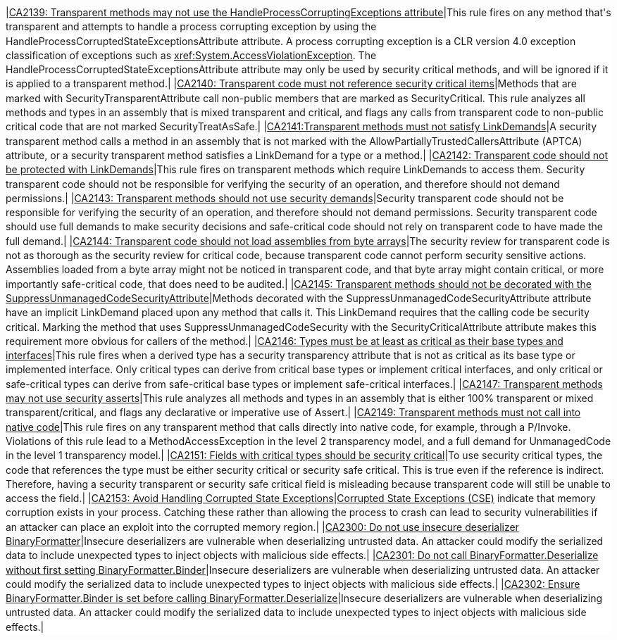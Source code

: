 |[CA2139: Transparent methods may not use the HandleProcessCorruptingExceptions attribute](../code-quality/ca2139.md)|This rule fires on any method that's transparent and attempts to handle a process corrupting exception by using the HandleProcessCorruptedStateExceptionsAttribute attribute. A process corrupting exception is a CLR version 4.0 exception classification of exceptions such as <xref:System.AccessViolationException>. The HandleProcessCorruptedStateExceptionsAttribute attribute may only be used by security critical methods, and will be ignored if it is applied to a transparent method.|
|[CA2140: Transparent code must not reference security critical items](../code-quality/ca2140.md)|Methods that are marked with SecurityTransparentAttribute call non-public members that are marked as SecurityCritical. This rule analyzes all methods and types in an assembly that is mixed transparent and critical, and flags any calls from transparent code to non-public critical code that are not marked SecurityTreatAsSafe.|
|[CA2141:Transparent methods must not satisfy LinkDemands](../code-quality/ca2141.md)|A security transparent method calls a method in an assembly that is not marked with the AllowPartiallyTrustedCallersAttribute (APTCA) attribute, or a security transparent method satisfies a LinkDemand for a type or a method.|
|[CA2142: Transparent code should not be protected with LinkDemands](../code-quality/ca2142.md)|This rule fires on transparent methods which require LinkDemands to access them. Security transparent code should not be responsible for verifying the security of an operation, and therefore should not demand permissions.|
|[CA2143: Transparent methods should not use security demands](../code-quality/ca2143.md)|Security transparent code should not be responsible for verifying the security of an operation, and therefore should not demand permissions. Security transparent code should use full demands to make security decisions and safe-critical code should not rely on transparent code to have made the full demand.|
|[CA2144: Transparent code should not load assemblies from byte arrays](../code-quality/ca2144.md)|The security review for transparent code is not as thorough as the security review for critical code, because transparent code cannot perform security sensitive actions. Assemblies loaded from a byte array might not be noticed in transparent code, and that byte array might contain critical, or more importantly safe-critical code, that does need to be audited.|
|[CA2145: Transparent methods should not be decorated with the SuppressUnmanagedCodeSecurityAttribute](../code-quality/ca2145.md)|Methods decorated with the SuppressUnmanagedCodeSecurityAttribute attribute have an implicit LinkDemand placed upon any method that calls it. This LinkDemand requires that the calling code be security critical. Marking the method that uses SuppressUnmanagedCodeSecurity with the SecurityCriticalAttribute attribute makes this requirement more obvious for callers of the method.|
|[CA2146: Types must be at least as critical as their base types and interfaces](../code-quality/ca2146.md)|This rule fires when a derived type has a security transparency attribute that is not as critical as its base type or implemented interface. Only critical types can derive from critical base types or implement critical interfaces, and only critical or safe-critical types can derive from safe-critical base types or implement safe-critical interfaces.|
|[CA2147: Transparent methods may not use security asserts](../code-quality/ca2147.md)|This rule analyzes all methods and types in an assembly that is either 100% transparent or mixed transparent/critical, and flags any declarative or imperative use of Assert.|
|[CA2149: Transparent methods must not call into native code](../code-quality/ca2149.md)|This rule fires on any transparent method that calls directly into native code, for example, through a P/Invoke. Violations of this rule lead to a MethodAccessException in the level 2 transparency model, and a full demand for UnmanagedCode in the level 1 transparency model.|
|[CA2151: Fields with critical types should be security critical](../code-quality/ca2151.md)|To use security critical types, the code that references the type must be either security critical or security safe critical. This is true even if the reference is indirect. Therefore, having a security transparent or security safe critical field is misleading because transparent code will still be unable to access the field.|
|[CA2153: Avoid Handling Corrupted State Exceptions](../code-quality/ca2153.md)|[Corrupted State Exceptions (CSE)](https://msdn.microsoft.com/magazine/dd419661.aspx) indicate that memory corruption exists in your process. Catching these rather than allowing the process to crash can lead to security vulnerabilities if an attacker can place an exploit into the corrupted memory region.|
|[CA2300: Do not use insecure deserializer BinaryFormatter](../code-quality/ca2300.md)|Insecure deserializers are vulnerable when deserializing untrusted data. An attacker could modify the serialized data to include unexpected types to inject objects with malicious side effects.|
|[CA2301: Do not call BinaryFormatter.Deserialize without first setting BinaryFormatter.Binder](../code-quality/ca2301.md)|Insecure deserializers are vulnerable when deserializing untrusted data. An attacker could modify the serialized data to include unexpected types to inject objects with malicious side effects.|
|[CA2302: Ensure BinaryFormatter.Binder is set before calling BinaryFormatter.Deserialize](../code-quality/ca2302.md)|Insecure deserializers are vulnerable when deserializing untrusted data. An attacker could modify the serialized data to include unexpected types to inject objects with malicious side effects.|